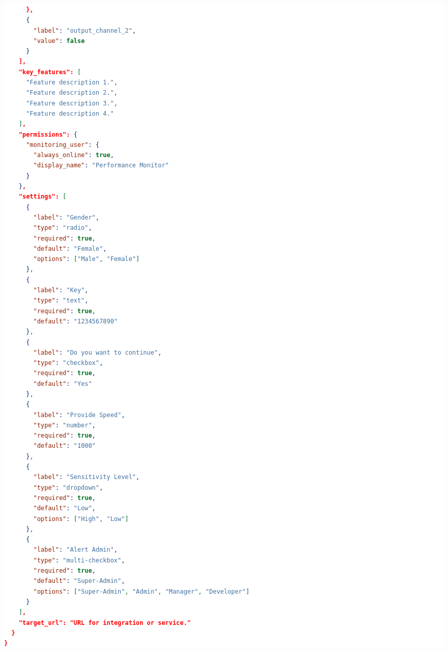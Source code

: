 ```json
      },
      {
        "label": "output_channel_2",
        "value": false
      }
    ],
    "key_features": [
      "Feature description 1.",
      "Feature description 2.",
      "Feature description 3.",
      "Feature description 4."
    ],
    "permissions": {
      "monitoring_user": {
        "always_online": true,
        "display_name": "Performance Monitor"
      }
    },
    "settings": [
      {
        "label": "Gender",
        "type": "radio",
        "required": true,
        "default": "Female",
        "options": ["Male", "Female"]
      },
      {
        "label": "Key",
        "type": "text",
        "required": true,
        "default": "1234567890"
      },
      {
        "label": "Do you want to continue",
        "type": "checkbox",
        "required": true,
        "default": "Yes"
      },
      {
        "label": "Provide Speed",
        "type": "number",
        "required": true,
        "default": "1000"
      },
      {
        "label": "Sensitivity Level",
        "type": "dropdown",
        "required": true,
        "default": "Low",
        "options": ["High", "Low"]
      },
      {
        "label": "Alert Admin",
        "type": "multi-checkbox",
        "required": true,
        "default": "Super-Admin",
        "options": ["Super-Admin", "Admin", "Manager", "Developer"]
      }
    ],
    "target_url": "URL for integration or service."
  }
}
```